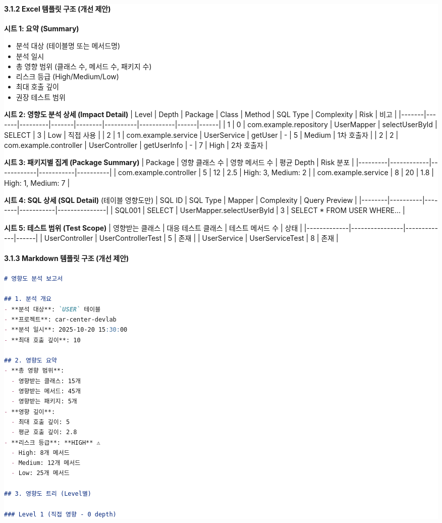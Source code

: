 #### 3.1.2 Excel 템플릿 구조 (개선 제안)

**시트 1: 요약 (Summary)**
- 분석 대상 (테이블명 또는 메서드명)
- 분석 일시
- 총 영향 범위 (클래스 수, 메서드 수, 패키지 수)
- 리스크 등급 (High/Medium/Low)
- 최대 호출 깊이
- 권장 테스트 범위

**시트 2: 영향도 분석 상세 (Impact Detail)**
| Level | Depth | Package | Class | Method | SQL Type | Complexity | Risk | 비고 |
|-------|-------|---------|-------|--------|----------|-----------|------|------|
| 1 | 0 | com.example.repository | UserMapper | selectUserById | SELECT | 3 | Low | 직접 사용 |
| 2 | 1 | com.example.service | UserService | getUser | - | 5 | Medium | 1차 호출자 |
| 2 | 2 | com.example.controller | UserController | getUserInfo | - | 7 | High | 2차 호출자 |

**시트 3: 패키지별 집계 (Package Summary)**
| Package | 영향 클래스 수 | 영향 메서드 수 | 평균 Depth | Risk 분포 |
|---------|------------|------------|-----------|----------|
| com.example.controller | 5 | 12 | 2.5 | High: 3, Medium: 2 |
| com.example.service | 8 | 20 | 1.8 | High: 1, Medium: 7 |

**시트 4: SQL 상세 (SQL Detail)** (테이블 영향도만)
| SQL ID | SQL Type | Mapper | Complexity | Query Preview |
|--------|----------|--------|-----------|---------------|
| SQL001 | SELECT | UserMapper.selectUserById | 3 | SELECT * FROM USER WHERE... |

**시트 5: 테스트 범위 (Test Scope)**
| 영향받는 클래스 | 대응 테스트 클래스 | 테스트 메서드 수 | 상태 |
|-------------|----------------|-------------|------|
| UserController | UserControllerTest | 5 | 존재 |
| UserService | UserServiceTest | 8 | 존재 |

#### 3.1.3 Markdown 템플릿 구조 (개선 제안)

```markdown
# 영향도 분석 보고서

## 1. 분석 개요
- **분석 대상**: `USER` 테이블
- **프로젝트**: car-center-devlab
- **분석 일시**: 2025-10-20 15:30:00
- **최대 호출 깊이**: 10

## 2. 영향도 요약
- **총 영향 범위**:
  - 영향받는 클래스: 15개
  - 영향받는 메서드: 45개
  - 영향받는 패키지: 5개
- **영향 깊이**:
  - 최대 호출 깊이: 5
  - 평균 호출 깊이: 2.8
- **리스크 등급**: **HIGH** ⚠️
  - High: 8개 메서드
  - Medium: 12개 메서드
  - Low: 25개 메서드

## 3. 영향도 트리 (Level별)

### Level 1 (직접 영향 - 0 depth)
```